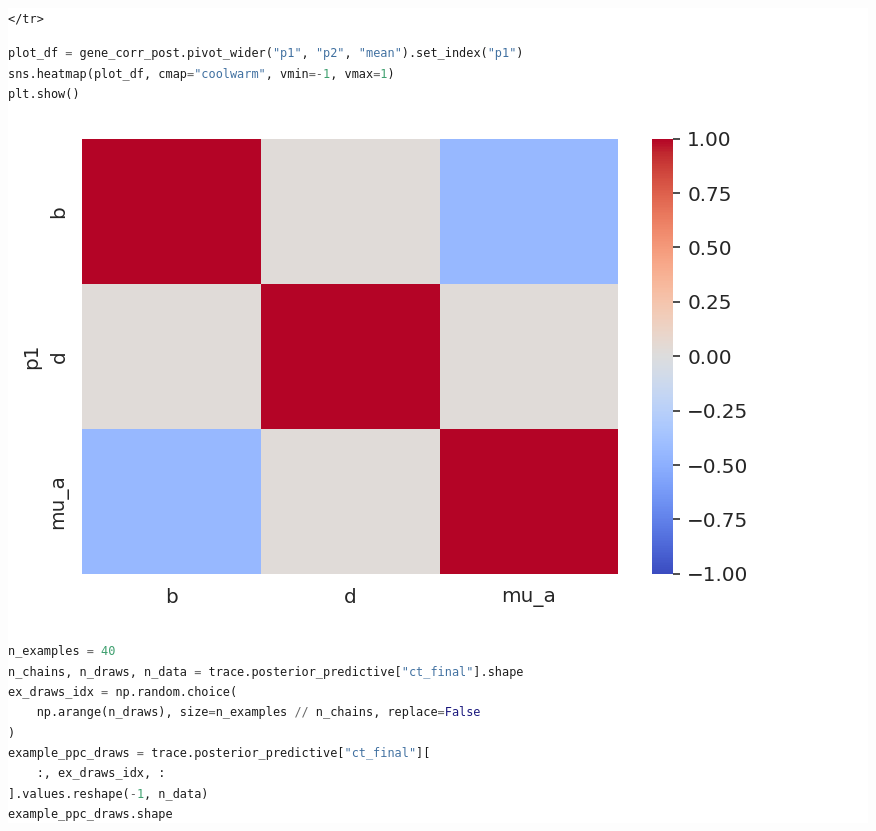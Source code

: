     </tr>
  </tbody>
</table>
</div>




```python
plot_df = gene_corr_post.pivot_wider("p1", "p2", "mean").set_index("p1")
sns.heatmap(plot_df, cmap="coolwarm", vmin=-1, vmax=1)
plt.show()
```



![png](022_single-lineage-prostate-inspection_001_files/022_single-lineage-prostate-inspection_001_35_0.png)




```python
n_examples = 40
n_chains, n_draws, n_data = trace.posterior_predictive["ct_final"].shape
ex_draws_idx = np.random.choice(
    np.arange(n_draws), size=n_examples // n_chains, replace=False
)
example_ppc_draws = trace.posterior_predictive["ct_final"][
    :, ex_draws_idx, :
].values.reshape(-1, n_data)
example_ppc_draws.shape
```
